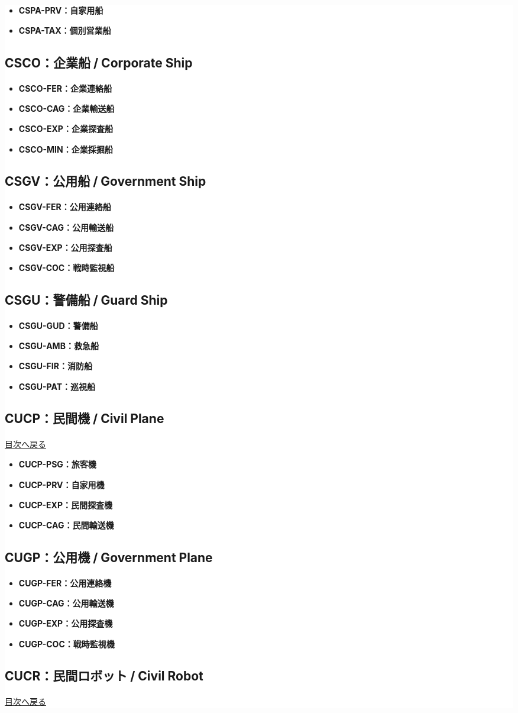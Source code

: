 * **CSPA-PRV：自家用船**  

* **CSPA-TAX：個別営業船**  


<h2>CSCO：企業船 / Corporate Ship</h2>  

* **CSCO-FER：企業連絡船**  

* **CSCO-CAG：企業輸送船**  

* **CSCO-EXP：企業探査船**  

* **CSCO-MIN：企業採掘船**  


<h2>CSGV：公用船 / Government Ship</h2>  

* **CSGV-FER：公用連絡船**  

* **CSGV-CAG：公用輸送船**  

* **CSGV-EXP：公用探査船**  

* **CSGV-COC：戦時監視船**  


<h2>CSGU：警備船 / Guard Ship</h2>  

* **CSGU-GUD：警備船**  

* **CSGU-AMB：救急船**  

* **CSGU-FIR：消防船**  

* **CSGU-PAT：巡視船**  



<h2>CUCP：民間機 / Civil Plane</h2>  
  
  [目次へ戻る](#aMokuji)  
  

* **CUCP-PSG：旅客機**  

* **CUCP-PRV：自家用機**  

* **CUCP-EXP：民間探査機**  

* **CUCP-CAG：民間輸送機**  


<h2>CUGP：公用機 / Government Plane</h2>  

* **CUGP-FER：公用連絡機**  

* **CUGP-CAG：公用輸送機**  

* **CUGP-EXP：公用探査機**  

* **CUGP-COC：戦時監視機**  


<h2>CUCR：民間ロボット / Civil Robot</h2>  
  
  [目次へ戻る](#aMokuji)  
  